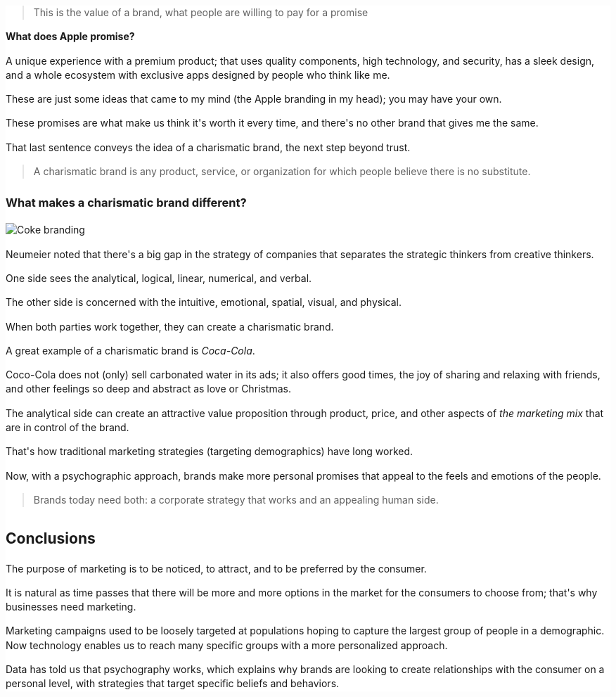 > This is the value of a brand, what people are willing to pay for a promise

**What does Apple promise?**

A unique experience with a premium product; that uses quality components, high technology, and security, has a sleek design, and a whole ecosystem with exclusive apps designed by people who think like me.

These are just some ideas that came to my mind (the Apple branding in my head); you may have your own.

These promises are what make us think it's worth it every time, and there's no other brand that gives me the same.

That last sentence conveys the idea of a charismatic brand, the next step beyond trust.

> A charismatic brand is any product, service, or organization for which people believe there is no substitute.

### What makes a charismatic brand different?

![Coke branding](https://media.giphy.com/media/j0LfZjJmu5qZIxb7oj/giphy.gif)

Neumeier noted that there's a big gap in the strategy of companies that separates the strategic thinkers from creative thinkers.

One side sees the analytical, logical, linear, numerical, and verbal.

The other side is concerned with the intuitive, emotional, spatial, visual, and physical.

When both parties work together, they can create a charismatic brand.

A great example of a charismatic brand is _Coca-Cola_.

Coco-Cola does not (only) sell carbonated water in its ads; it also offers good times, the joy of sharing and relaxing with friends, and other feelings so deep and abstract as love or Christmas.

The analytical side can create an attractive value proposition through product, price, and other aspects of _the marketing mix_ that are in control of the brand.

That's how traditional marketing strategies (targeting demographics) have long worked.

Now, with a psychographic approach, brands make more personal promises that appeal to the feels and emotions of the people.

> Brands today need both: a corporate strategy that works and an appealing human side.

## Conclusions

The purpose of marketing is to be noticed, to attract, and to be preferred by the consumer.

It is natural as time passes that there will be more and more options in the market for the consumers to choose from; that's why businesses need marketing.

Marketing campaigns used to be loosely targeted at populations hoping to capture the largest group of people in a demographic. Now technology enables us to reach many specific groups with a more personalized approach.

Data has told us that psychography works, which explains why brands are looking to create relationships with the consumer on a personal level, with strategies that target specific beliefs and behaviors.
